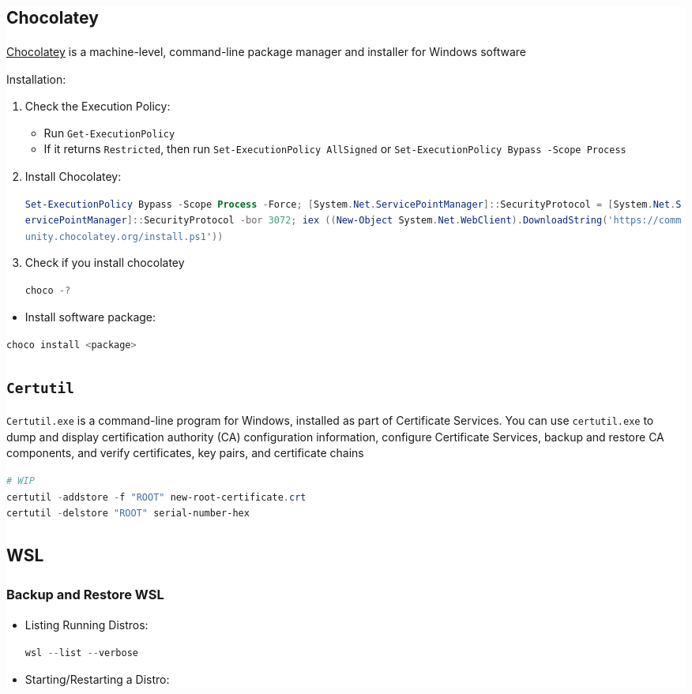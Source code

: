 ## Chocolatey

[Chocolatey](https://chocolatey.org) is a machine-level, command-line package manager and installer for Windows software

Installation:

1. Check the Execution Policy:

   - Run `Get-ExecutionPolicy`
   - If it returns `Restricted`, then run `Set-ExecutionPolicy AllSigned` or `Set-ExecutionPolicy Bypass -Scope Process`

2. Install Chocolatey:

   ```powershell
   Set-ExecutionPolicy Bypass -Scope Process -Force; [System.Net.ServicePointManager]::SecurityProtocol = [System.Net.ServicePointManager]::SecurityProtocol -bor 3072; iex ((New-Object System.Net.WebClient).DownloadString('https://community.chocolatey.org/install.ps1'))
   ```

3. Check if you install chocolatey

   ```powershell
   choco -?
   ```

- Install software package:

```powershell
choco install <package>
```

## `Certutil`

`Certutil.exe` is a command-line program for Windows, installed as part of Certificate Services. You can use `certutil.exe` to dump and display certification authority (CA) configuration information, configure Certificate Services, backup and restore CA components, and verify certificates, key pairs, and certificate chains

```powershell
# WIP
certutil -addstore -f "ROOT" new-root-certificate.crt
certutil -delstore "ROOT" serial-number-hex
```

## WSL

### Backup and Restore WSL

- Listing Running Distros:

  ```powershell
  wsl --list --verbose
  ```

- Starting/Restarting a Distro:

